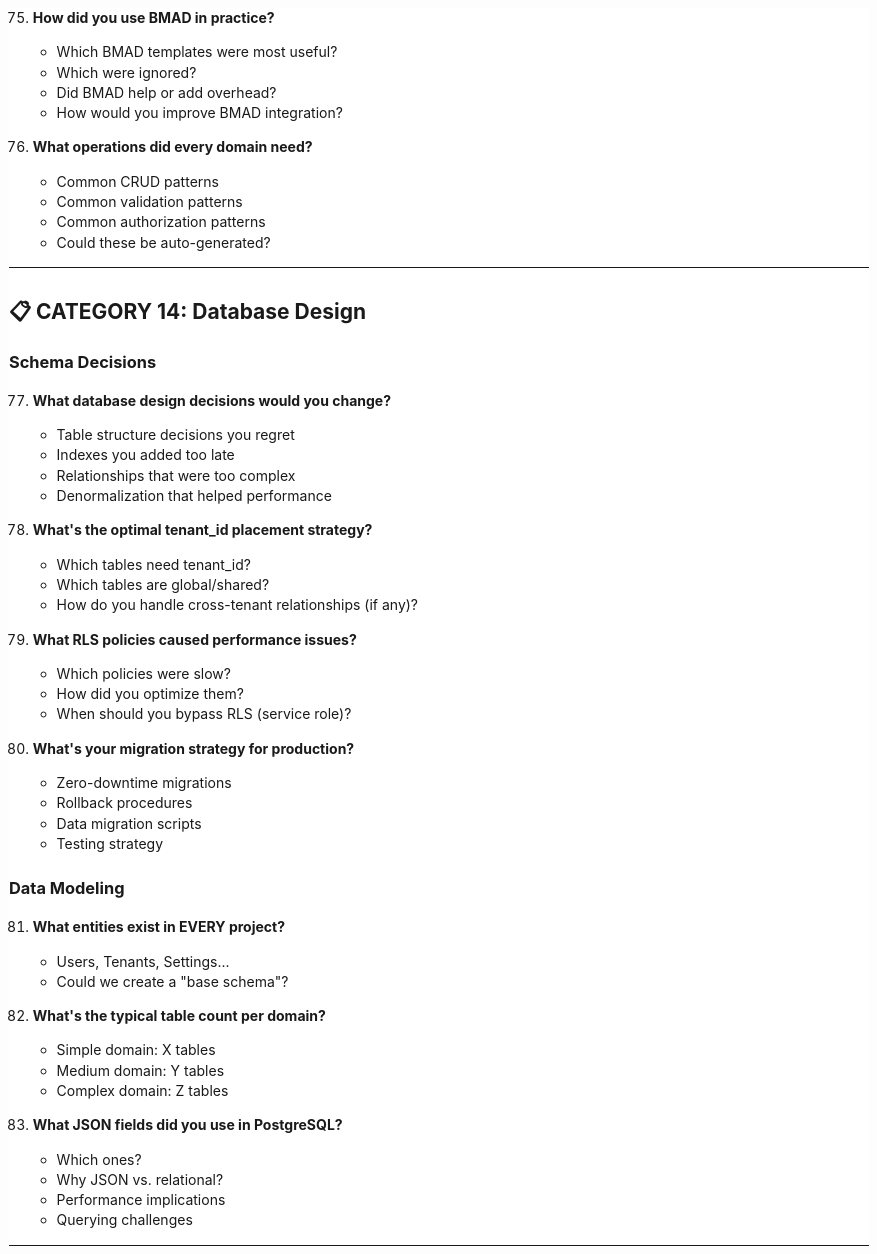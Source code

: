 75. **How did you use BMAD in practice?**
    - Which BMAD templates were most useful?
    - Which were ignored?
    - Did BMAD help or add overhead?
    - How would you improve BMAD integration?

76. **What operations did every domain need?**
    - Common CRUD patterns
    - Common validation patterns
    - Common authorization patterns
    - Could these be auto-generated?

---

## 📋 CATEGORY 14: Database Design

### Schema Decisions

77. **What database design decisions would you change?**
    - Table structure decisions you regret
    - Indexes you added too late
    - Relationships that were too complex
    - Denormalization that helped performance

78. **What's the optimal tenant_id placement strategy?**
    - Which tables need tenant_id?
    - Which tables are global/shared?
    - How do you handle cross-tenant relationships (if any)?

79. **What RLS policies caused performance issues?**
    - Which policies were slow?
    - How did you optimize them?
    - When should you bypass RLS (service role)?

80. **What's your migration strategy for production?**
    - Zero-downtime migrations
    - Rollback procedures
    - Data migration scripts
    - Testing strategy

### Data Modeling

81. **What entities exist in EVERY project?**
    - Users, Tenants, Settings...
    - Could we create a "base schema"?

82. **What's the typical table count per domain?**
    - Simple domain: X tables
    - Medium domain: Y tables
    - Complex domain: Z tables

83. **What JSON fields did you use in PostgreSQL?**
    - Which ones?
    - Why JSON vs. relational?
    - Performance implications
    - Querying challenges

---